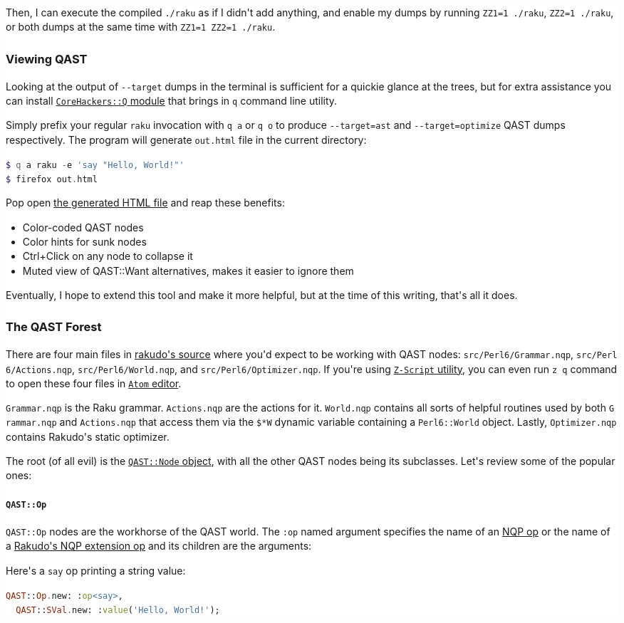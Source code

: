 Then, I can execute the compiled `./raku` as if I didn't add anything, and enable my dumps by running `ZZ1=1 ./raku`, `ZZ2=1 ./raku`, or both dumps at the same time with `ZZ1=1 ZZ2=1 ./raku`.

### Viewing QAST

Looking at the output of `--target` dumps in the terminal is sufficient for a quickie glance at the trees, but for extra assistance you can install [`CoreHackers::Q` module](https://modules.raku.org/dist/CoreHackers::Q) that brings in `q` command line utility.

Simply prefix your regular `raku` invocation with `q a` or `q o` to produce `--target=ast` and `--target=optimize` QAST dumps respectively. The program will generate `out.html` file in the current directory:

```` raku
$ q a raku -e 'say "Hello, World!"'
$ firefox out.html
````

Pop open [the generated HTML file](https://temp.raku.party/pub/corehackers-q-sample.html) and reap these benefits:

- Color-coded QAST nodes
- Color hints for sunk nodes
- Ctrl+Click on any node to collapse it
- Muted view of QAST::Want alternatives, makes it easier to ignore them

Eventually, I hope to extend this tool and make it more helpful, but at the time of this writing, that's all it does.

### The QAST Forest

There are four main files in [rakudo's source](https://github.com/rakudo/rakudo/) where you'd expect to be working with QAST nodes: `src/Perl6/Grammar.nqp`, `src/Perl6/Actions.nqp`, `src/Perl6/World.nqp`, and `src/Perl6/Optimizer.nqp`. If you're using [`Z-Script` utility](https://github.com/zoffixznet/z), you can even run `z q` command to open these four files in [`Atom` editor](https://github.com/raku/Atom-as-a-Perl6-IDE).

`Grammar.nqp` is the Raku grammar. `Actions.nqp` are the actions for it.  `World.nqp` contains all sorts of helpful routines used by both `Grammar.nqp` and `Actions.nqp` that access them via the `$*W` dynamic variable containing a `Perl6::World` object.  Lastly, `Optimizer.nqp` contains Rakudo's static optimizer.

The root (of all evil) is the [`QAST::Node` object](https://github.com/raku/nqp/blob/master/src/QAST/Node.nqp), with all the other QAST nodes being its subclasses. Let's review some of the popular ones:

#### `QAST::Op`

`QAST::Op` nodes are the workhorse of the QAST world. The `:op` named argument specifies the name of an [NQP op](https://github.com/raku/nqp/blob/master/docs/ops.markdown) or the name of a [Rakudo's NQP extension op](https://github.com/rakudo/rakudo/blob/master/docs/ops.markdown) and its children are the arguments:

Here's a `say` op printing a string value:

```` raku
QAST::Op.new: :op<say>,
  QAST::SVal.new: :value('Hello, World!');
````
